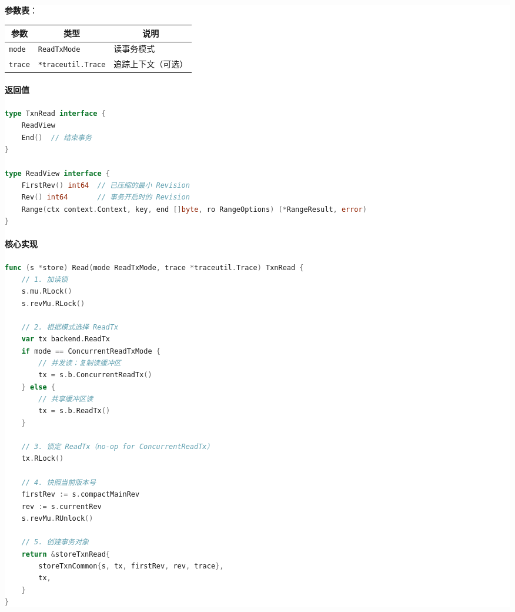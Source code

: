 **参数表**：

| 参数 | 类型 | 说明 |
|------|------|------|
| `mode` | `ReadTxMode` | 读事务模式 |
| `trace` | `*traceutil.Trace` | 追踪上下文（可选） |

#### 返回值

```go
type TxnRead interface {
    ReadView
    End()  // 结束事务
}

type ReadView interface {
    FirstRev() int64  // 已压缩的最小 Revision
    Rev() int64       // 事务开启时的 Revision
    Range(ctx context.Context, key, end []byte, ro RangeOptions) (*RangeResult, error)
}
```

#### 核心实现

```go
func (s *store) Read(mode ReadTxMode, trace *traceutil.Trace) TxnRead {
    // 1. 加读锁
    s.mu.RLock()
    s.revMu.RLock()
    
    // 2. 根据模式选择 ReadTx
    var tx backend.ReadTx
    if mode == ConcurrentReadTxMode {
        // 并发读：复制读缓冲区
        tx = s.b.ConcurrentReadTx()
    } else {
        // 共享缓冲区读
        tx = s.b.ReadTx()
    }
    
    // 3. 锁定 ReadTx（no-op for ConcurrentReadTx）
    tx.RLock()
    
    // 4. 快照当前版本号
    firstRev := s.compactMainRev
    rev := s.currentRev
    s.revMu.RUnlock()
    
    // 5. 创建事务对象
    return &storeTxnRead{
        storeTxnCommon{s, tx, firstRev, rev, trace},
        tx,
    }
}
```
